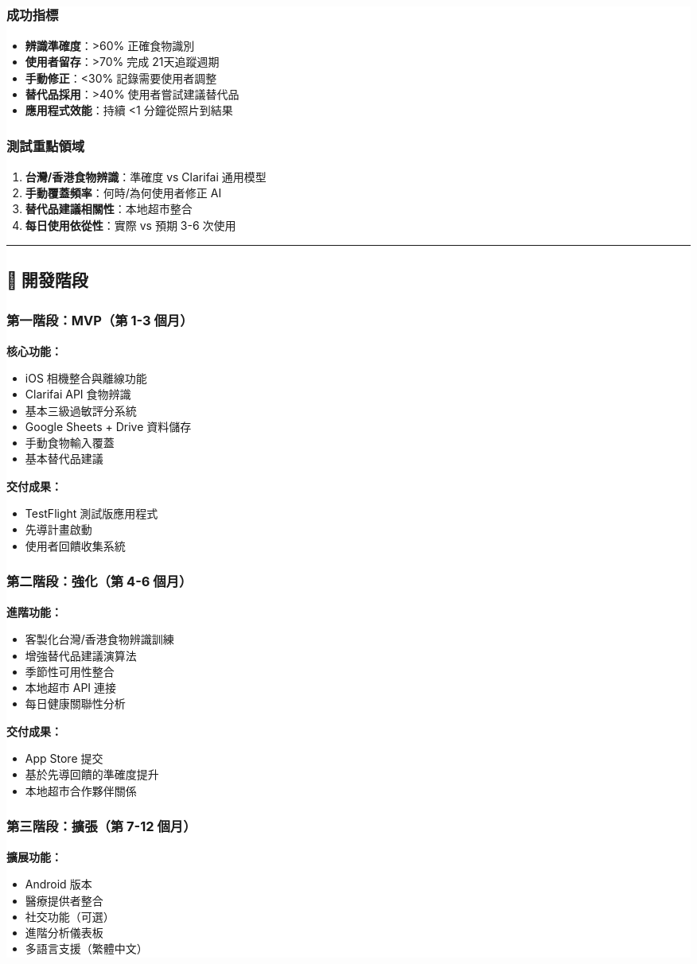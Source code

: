### 成功指標
- **辨識準確度**：>60% 正確食物識別
- **使用者留存**：>70% 完成 21天追蹤週期
- **手動修正**：<30% 記錄需要使用者調整
- **替代品採用**：>40% 使用者嘗試建議替代品
- **應用程式效能**：持續 <1 分鐘從照片到結果

### 測試重點領域
1. **台灣/香港食物辨識**：準確度 vs Clarifai 通用模型
2. **手動覆蓋頻率**：何時/為何使用者修正 AI
3. **替代品建議相關性**：本地超市整合
4. **每日使用依從性**：實際 vs 預期 3-6 次使用

---

## 🚀 開發階段

### 第一階段：MVP（第 1-3 個月）
**核心功能：**
- iOS 相機整合與離線功能
- Clarifai API 食物辨識
- 基本三級過敏評分系統
- Google Sheets + Drive 資料儲存
- 手動食物輸入覆蓋
- 基本替代品建議

**交付成果：**
- TestFlight 測試版應用程式
- 先導計畫啟動
- 使用者回饋收集系統

### 第二階段：強化（第 4-6 個月）
**進階功能：**
- 客製化台灣/香港食物辨識訓練
- 增強替代品建議演算法
- 季節性可用性整合
- 本地超市 API 連接
- 每日健康關聯性分析

**交付成果：**
- App Store 提交
- 基於先導回饋的準確度提升
- 本地超市合作夥伴關係

### 第三階段：擴張（第 7-12 個月）
**擴展功能：**
- Android 版本
- 醫療提供者整合
- 社交功能（可選）
- 進階分析儀表板
- 多語言支援（繁體中文）
